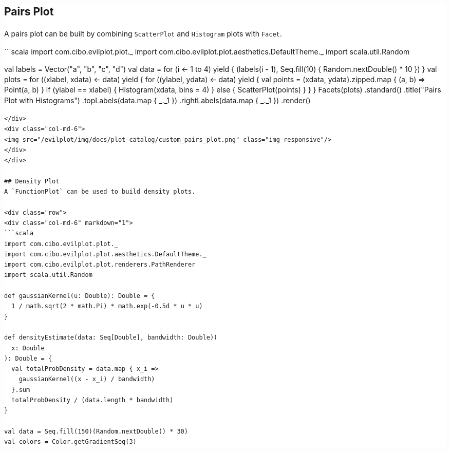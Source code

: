 ## Pairs Plot
A pairs plot can be built by combining `ScatterPlot` and `Histogram` plots with `Facet`.

<div class="row">
<div class="col-md-6" markdown="1">
```scala
import com.cibo.evilplot.plot._
import com.cibo.evilplot.plot.aesthetics.DefaultTheme._
import scala.util.Random

val labels = Vector("a", "b", "c", "d")
val data = for (i <- 1 to 4) yield {
  (labels(i - 1), Seq.fill(10) { Random.nextDouble() * 10 })
}
val plots = for ((xlabel, xdata) <- data) yield {
  for ((ylabel, ydata) <- data) yield {
    val points = (xdata, ydata).zipped.map { (a, b) => Point(a, b) }
    if (ylabel == xlabel) {
      Histogram(xdata, bins = 4)
    } else {
      ScatterPlot(points)
    }
  }
}
Facets(plots)
  .standard()
  .title("Pairs Plot with Histograms")
  .topLabels(data.map { _._1 })
  .rightLabels(data.map { _._1 })
  .render()
```
</div>
<div class="col-md-6">
<img src="/evilplot/img/docs/plot-catalog/custom_pairs_plot.png" class="img-responsive"/>
</div>
</div>

## Density Plot
A `FunctionPlot` can be used to build density plots.

<div class="row">
<div class="col-md-6" markdown="1">
```scala
import com.cibo.evilplot.plot._
import com.cibo.evilplot.plot.aesthetics.DefaultTheme._
import com.cibo.evilplot.plot.renderers.PathRenderer
import scala.util.Random

def gaussianKernel(u: Double): Double = {
  1 / math.sqrt(2 * math.Pi) * math.exp(-0.5d * u * u)
}

def densityEstimate(data: Seq[Double], bandwidth: Double)(
  x: Double
): Double = {
  val totalProbDensity = data.map { x_i =>
    gaussianKernel((x - x_i) / bandwidth)
  }.sum
  totalProbDensity / (data.length * bandwidth)
}

val data = Seq.fill(150)(Random.nextDouble() * 30)
val colors = Color.getGradientSeq(3)
```